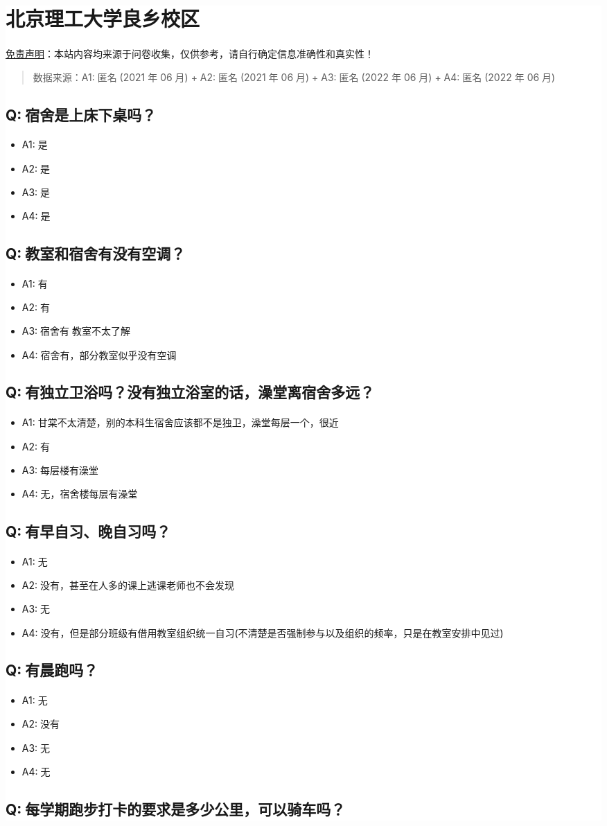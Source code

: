 # 北京理工大学良乡校区

[免责声明](https://colleges.chat/#_3)：本站内容均来源于问卷收集，仅供参考，请自行确定信息准确性和真实性！

> 数据来源：A1: 匿名 (2021 年 06 月) + A2: 匿名 (2021 年 06 月) + A3: 匿名 (2022 年 06 月) + A4: 匿名 (2022 年 06 月)

## Q: 宿舍是上床下桌吗？

- A1: 是

- A2: 是

- A3: 是

- A4: 是

## Q: 教室和宿舍有没有空调？

- A1: 有

- A2: 有

- A3: 宿舍有 教室不太了解

- A4: 宿舍有，部分教室似乎没有空调

## Q: 有独立卫浴吗？没有独立浴室的话，澡堂离宿舍多远？

- A1: 甘棠不太清楚，别的本科生宿舍应该都不是独卫，澡堂每层一个，很近

- A2: 有

- A3: 每层楼有澡堂

- A4: 无，宿舍楼每层有澡堂

## Q: 有早自习、晚自习吗？

- A1: 无

- A2: 没有，甚至在人多的课上逃课老师也不会发现

- A3: 无

- A4: 没有，但是部分班级有借用教室组织统一自习(不清楚是否强制参与以及组织的频率，只是在教室安排中见过)

## Q: 有晨跑吗？

- A1: 无

- A2: 没有

- A3: 无

- A4: 无

## Q: 每学期跑步打卡的要求是多少公里，可以骑车吗？
